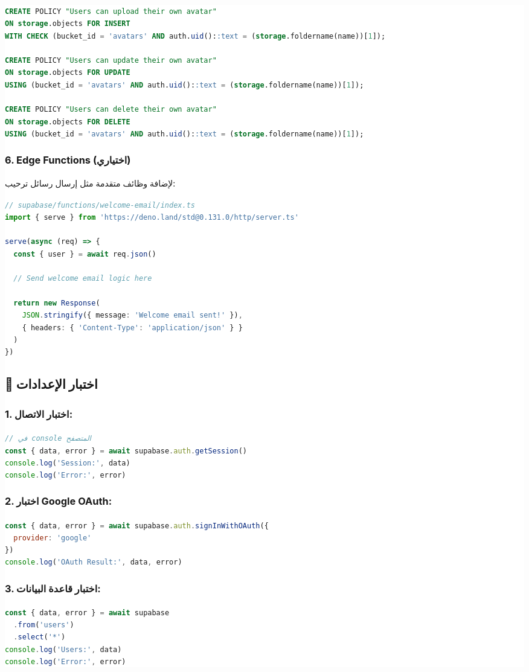 ```sql
CREATE POLICY "Users can upload their own avatar"
ON storage.objects FOR INSERT
WITH CHECK (bucket_id = 'avatars' AND auth.uid()::text = (storage.foldername(name))[1]);

CREATE POLICY "Users can update their own avatar"
ON storage.objects FOR UPDATE
USING (bucket_id = 'avatars' AND auth.uid()::text = (storage.foldername(name))[1]);

CREATE POLICY "Users can delete their own avatar"
ON storage.objects FOR DELETE
USING (bucket_id = 'avatars' AND auth.uid()::text = (storage.foldername(name))[1]);
```

### 6. Edge Functions (اختياري)

لإضافة وظائف متقدمة مثل إرسال رسائل ترحيب:

```typescript
// supabase/functions/welcome-email/index.ts
import { serve } from 'https://deno.land/std@0.131.0/http/server.ts'

serve(async (req) => {
  const { user } = await req.json()
  
  // Send welcome email logic here
  
  return new Response(
    JSON.stringify({ message: 'Welcome email sent!' }),
    { headers: { 'Content-Type': 'application/json' } }
  )
})
```

## 🚀 اختبار الإعدادات

### 1. اختبار الاتصال:
```javascript
// في console المتصفح
const { data, error } = await supabase.auth.getSession()
console.log('Session:', data)
console.log('Error:', error)
```

### 2. اختبار Google OAuth:
```javascript
const { data, error } = await supabase.auth.signInWithOAuth({
  provider: 'google'
})
console.log('OAuth Result:', data, error)
```

### 3. اختبار قاعدة البيانات:
```javascript
const { data, error } = await supabase
  .from('users')
  .select('*')
console.log('Users:', data)
console.log('Error:', error)
```
